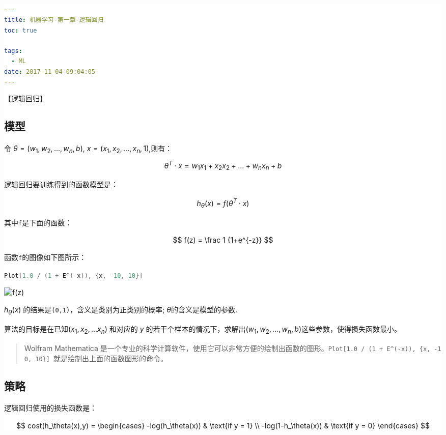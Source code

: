 ```yaml
---
title: 机器学习-第一章-逻辑回归
toc: true

tags:
  - ML
date: 2017-11-04 09:04:05
---
```


【逻辑回归】



## 模型

令 $\theta = (w_1,w_2,...,w_n,b)$, $x = (x_1,x_2,...,x_n,1)$,则有：
$$
\theta^T \cdot x = w_1x_1+x_2x_2+...+w_nx_n+b
$$

逻辑回归要训练得到的函数模型是：

$$
h_\theta(x) = f(\theta^T \cdot x)
$$

其中`f`是下面的函数：

$$
f(z) = \frac 1 {1+e^{-z}}
$$

函数`f`的图像如下图所示：

```c
Plot[1.0 / (1 + E^(-x)), {x, -10, 10}]
```

![f(z)](softmax.png)

$h_\theta(x)$ 的结果是`(0,1)`，含义是类别为正类别的概率; $\theta$的含义是模型的参数.

算法的目标是在已知$(x_1,x_2,...x_n)$ 和对应的 $y$ 的若干个样本的情况下，求解出$(w_1,w_2,...,w_n,b)$这些参数，使得损失函数最小。

> Wolfram Mathematica 是一个专业的科学计算软件，使用它可以非常方便的绘制出函数的图形。`Plot[1.0 / (1 + E^(-x)), {x, -10, 10}]
`就是绘制出上面的函数图形的命令。


## 策略

逻辑回归使用的损失函数是：

$$
cost(h_\theta(x),y) = \begin{cases}
                      -log(h_\theta(x)) & \text{if y = 1} \\
                      -log(1-h_\theta(x)) &  \text{if y = 0}
                      \end{cases}
$$
